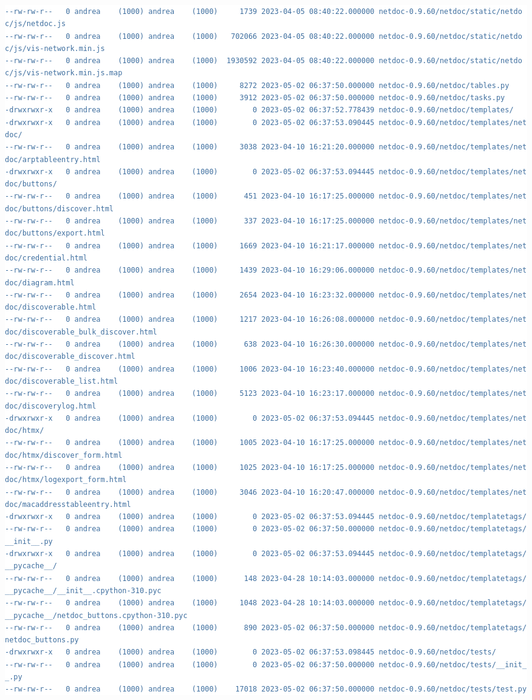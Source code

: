```diff
--rw-rw-r--   0 andrea    (1000) andrea    (1000)     1739 2023-04-05 08:40:22.000000 netdoc-0.9.60/netdoc/static/netdoc/js/netdoc.js
--rw-rw-r--   0 andrea    (1000) andrea    (1000)   702066 2023-04-05 08:40:22.000000 netdoc-0.9.60/netdoc/static/netdoc/js/vis-network.min.js
--rw-rw-r--   0 andrea    (1000) andrea    (1000)  1930592 2023-04-05 08:40:22.000000 netdoc-0.9.60/netdoc/static/netdoc/js/vis-network.min.js.map
--rw-rw-r--   0 andrea    (1000) andrea    (1000)     8272 2023-05-02 06:37:50.000000 netdoc-0.9.60/netdoc/tables.py
--rw-rw-r--   0 andrea    (1000) andrea    (1000)     3912 2023-05-02 06:37:50.000000 netdoc-0.9.60/netdoc/tasks.py
-drwxrwxr-x   0 andrea    (1000) andrea    (1000)        0 2023-05-02 06:37:52.778439 netdoc-0.9.60/netdoc/templates/
-drwxrwxr-x   0 andrea    (1000) andrea    (1000)        0 2023-05-02 06:37:53.090445 netdoc-0.9.60/netdoc/templates/netdoc/
--rw-rw-r--   0 andrea    (1000) andrea    (1000)     3038 2023-04-10 16:21:20.000000 netdoc-0.9.60/netdoc/templates/netdoc/arptableentry.html
-drwxrwxr-x   0 andrea    (1000) andrea    (1000)        0 2023-05-02 06:37:53.094445 netdoc-0.9.60/netdoc/templates/netdoc/buttons/
--rw-rw-r--   0 andrea    (1000) andrea    (1000)      451 2023-04-10 16:17:25.000000 netdoc-0.9.60/netdoc/templates/netdoc/buttons/discover.html
--rw-rw-r--   0 andrea    (1000) andrea    (1000)      337 2023-04-10 16:17:25.000000 netdoc-0.9.60/netdoc/templates/netdoc/buttons/export.html
--rw-rw-r--   0 andrea    (1000) andrea    (1000)     1669 2023-04-10 16:21:17.000000 netdoc-0.9.60/netdoc/templates/netdoc/credential.html
--rw-rw-r--   0 andrea    (1000) andrea    (1000)     1439 2023-04-10 16:29:06.000000 netdoc-0.9.60/netdoc/templates/netdoc/diagram.html
--rw-rw-r--   0 andrea    (1000) andrea    (1000)     2654 2023-04-10 16:23:32.000000 netdoc-0.9.60/netdoc/templates/netdoc/discoverable.html
--rw-rw-r--   0 andrea    (1000) andrea    (1000)     1217 2023-04-10 16:26:08.000000 netdoc-0.9.60/netdoc/templates/netdoc/discoverable_bulk_discover.html
--rw-rw-r--   0 andrea    (1000) andrea    (1000)      638 2023-04-10 16:26:30.000000 netdoc-0.9.60/netdoc/templates/netdoc/discoverable_discover.html
--rw-rw-r--   0 andrea    (1000) andrea    (1000)     1006 2023-04-10 16:23:40.000000 netdoc-0.9.60/netdoc/templates/netdoc/discoverable_list.html
--rw-rw-r--   0 andrea    (1000) andrea    (1000)     5123 2023-04-10 16:23:17.000000 netdoc-0.9.60/netdoc/templates/netdoc/discoverylog.html
-drwxrwxr-x   0 andrea    (1000) andrea    (1000)        0 2023-05-02 06:37:53.094445 netdoc-0.9.60/netdoc/templates/netdoc/htmx/
--rw-rw-r--   0 andrea    (1000) andrea    (1000)     1005 2023-04-10 16:17:25.000000 netdoc-0.9.60/netdoc/templates/netdoc/htmx/discover_form.html
--rw-rw-r--   0 andrea    (1000) andrea    (1000)     1025 2023-04-10 16:17:25.000000 netdoc-0.9.60/netdoc/templates/netdoc/htmx/logexport_form.html
--rw-rw-r--   0 andrea    (1000) andrea    (1000)     3046 2023-04-10 16:20:47.000000 netdoc-0.9.60/netdoc/templates/netdoc/macaddresstableentry.html
-drwxrwxr-x   0 andrea    (1000) andrea    (1000)        0 2023-05-02 06:37:53.094445 netdoc-0.9.60/netdoc/templatetags/
--rw-rw-r--   0 andrea    (1000) andrea    (1000)        0 2023-05-02 06:37:50.000000 netdoc-0.9.60/netdoc/templatetags/__init__.py
-drwxrwxr-x   0 andrea    (1000) andrea    (1000)        0 2023-05-02 06:37:53.094445 netdoc-0.9.60/netdoc/templatetags/__pycache__/
--rw-rw-r--   0 andrea    (1000) andrea    (1000)      148 2023-04-28 10:14:03.000000 netdoc-0.9.60/netdoc/templatetags/__pycache__/__init__.cpython-310.pyc
--rw-rw-r--   0 andrea    (1000) andrea    (1000)     1048 2023-04-28 10:14:03.000000 netdoc-0.9.60/netdoc/templatetags/__pycache__/netdoc_buttons.cpython-310.pyc
--rw-rw-r--   0 andrea    (1000) andrea    (1000)      890 2023-05-02 06:37:50.000000 netdoc-0.9.60/netdoc/templatetags/netdoc_buttons.py
-drwxrwxr-x   0 andrea    (1000) andrea    (1000)        0 2023-05-02 06:37:53.098445 netdoc-0.9.60/netdoc/tests/
--rw-rw-r--   0 andrea    (1000) andrea    (1000)        0 2023-05-02 06:37:50.000000 netdoc-0.9.60/netdoc/tests/__init__.py
--rw-rw-r--   0 andrea    (1000) andrea    (1000)    17018 2023-05-02 06:37:50.000000 netdoc-0.9.60/netdoc/tests/test.py
```